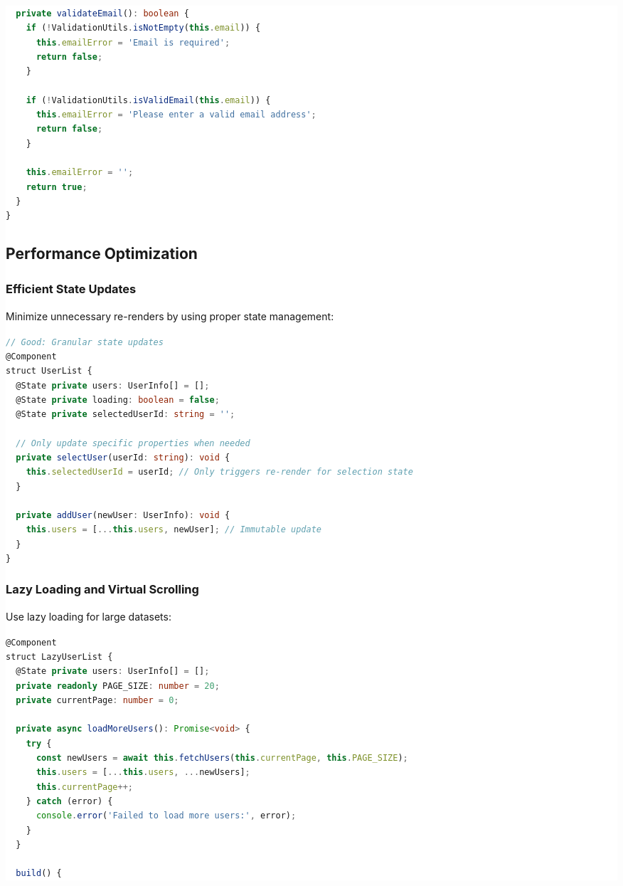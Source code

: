 ```typescript
  private validateEmail(): boolean {
    if (!ValidationUtils.isNotEmpty(this.email)) {
      this.emailError = 'Email is required';
      return false;
    }

    if (!ValidationUtils.isValidEmail(this.email)) {
      this.emailError = 'Please enter a valid email address';
      return false;
    }

    this.emailError = '';
    return true;
  }
}
```

## Performance Optimization

### Efficient State Updates

Minimize unnecessary re-renders by using proper state management:

```typescript
// Good: Granular state updates
@Component
struct UserList {
  @State private users: UserInfo[] = [];
  @State private loading: boolean = false;
  @State private selectedUserId: string = '';

  // Only update specific properties when needed
  private selectUser(userId: string): void {
    this.selectedUserId = userId; // Only triggers re-render for selection state
  }

  private addUser(newUser: UserInfo): void {
    this.users = [...this.users, newUser]; // Immutable update
  }
}
```

### Lazy Loading and Virtual Scrolling

Use lazy loading for large datasets:

```typescript
@Component
struct LazyUserList {
  @State private users: UserInfo[] = [];
  private readonly PAGE_SIZE: number = 20;
  private currentPage: number = 0;

  private async loadMoreUsers(): Promise<void> {
    try {
      const newUsers = await this.fetchUsers(this.currentPage, this.PAGE_SIZE);
      this.users = [...this.users, ...newUsers];
      this.currentPage++;
    } catch (error) {
      console.error('Failed to load more users:', error);
    }
  }

  build() {
```